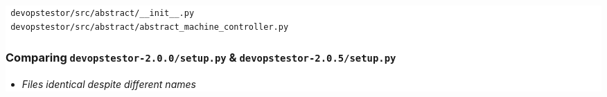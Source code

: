 ```diff
 devopstestor/src/abstract/__init__.py
 devopstestor/src/abstract/abstract_machine_controller.py
```

### Comparing `devopstestor-2.0.0/setup.py` & `devopstestor-2.0.5/setup.py`

 * *Files identical despite different names*

